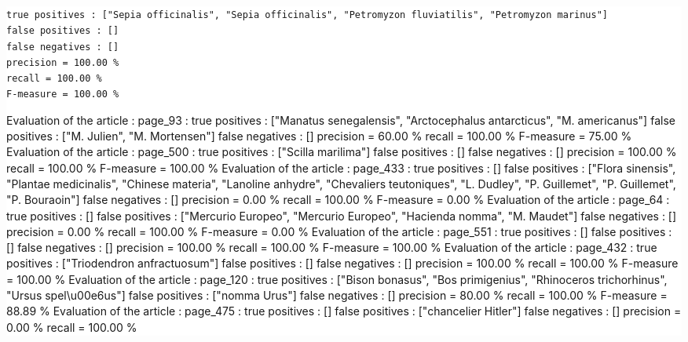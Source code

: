 	true positives : ["Sepia officinalis", "Sepia officinalis", "Petromyzon fluviatilis", "Petromyzon marinus"] 
	false positives : [] 
	false negatives : [] 
	precision = 100.00 %
	recall = 100.00 %
	F-measure = 100.00 %
Evaluation of the article : page_93 :
	true positives : ["Manatus senegalensis", "Arctocephalus antarcticus", "M. americanus"] 
	false positives : ["M. Julien", "M. Mortensen"] 
	false negatives : [] 
	precision = 60.00 %
	recall = 100.00 %
	F-measure = 75.00 %
Evaluation of the article : page_500 :
	true positives : ["Scilla marilima"] 
	false positives : [] 
	false negatives : [] 
	precision = 100.00 %
	recall = 100.00 %
	F-measure = 100.00 %
Evaluation of the article : page_433 :
	true positives : [] 
	false positives : ["Flora sinensis", "Plantae medicinalis", "Chinese materia", "Lanoline anhydre", "Chevaliers teutoniques", "L. Dudley", "P. Guillemet", "P. Guillemet", "P. Bouraoin"] 
	false negatives : [] 
	precision = 0.00 %
	recall = 100.00 %
	F-measure = 0.00 %
Evaluation of the article : page_64 :
	true positives : [] 
	false positives : ["Mercurio Europeo", "Mercurio Europeo", "Hacienda nomma", "M. Maudet"] 
	false negatives : [] 
	precision = 0.00 %
	recall = 100.00 %
	F-measure = 0.00 %
Evaluation of the article : page_551 :
	true positives : [] 
	false positives : [] 
	false negatives : [] 
	precision = 100.00 %
	recall = 100.00 %
	F-measure = 100.00 %
Evaluation of the article : page_432 :
	true positives : ["Triodendron anfractuosum"] 
	false positives : [] 
	false negatives : [] 
	precision = 100.00 %
	recall = 100.00 %
	F-measure = 100.00 %
Evaluation of the article : page_120 :
	true positives : ["Bison bonasus", "Bos primigenius", "Rhinoceros trichorhinus", "Ursus spel\u00e6us"] 
	false positives : ["nomma Urus"] 
	false negatives : [] 
	precision = 80.00 %
	recall = 100.00 %
	F-measure = 88.89 %
Evaluation of the article : page_475 :
	true positives : [] 
	false positives : ["chancelier Hitler"] 
	false negatives : [] 
	precision = 0.00 %
	recall = 100.00 %